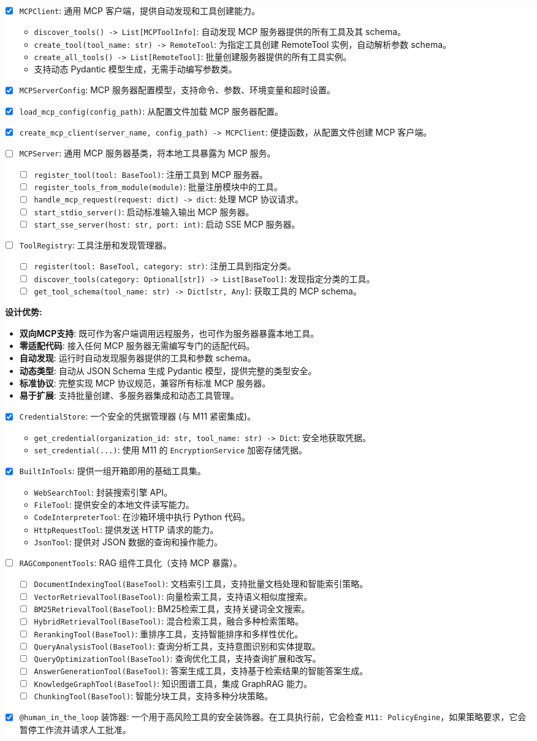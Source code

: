 - [x] `MCPClient`: 通用 MCP 客户端，提供自动发现和工具创建能力。
    - `discover_tools() -> List[MCPToolInfo]`: 自动发现 MCP 服务器提供的所有工具及其 schema。
    - `create_tool(tool_name: str) -> RemoteTool`: 为指定工具创建 RemoteTool 实例，自动解析参数 schema。
    - `create_all_tools() -> List[RemoteTool]`: 批量创建服务器提供的所有工具实例。
    - 支持动态 Pydantic 模型生成，无需手动编写参数类。

- [x] `MCPServerConfig`: MCP 服务器配置模型，支持命令、参数、环境变量和超时设置。

- [x] `load_mcp_config(config_path)`: 从配置文件加载 MCP 服务器配置。

- [x] `create_mcp_client(server_name, config_path) -> MCPClient`: 便捷函数，从配置文件创建 MCP 客户端。

- [ ] `MCPServer`: 通用 MCP 服务器基类，将本地工具暴露为 MCP 服务。
    - [ ] `register_tool(tool: BaseTool)`: 注册工具到 MCP 服务器。
    - [ ] `register_tools_from_module(module)`: 批量注册模块中的工具。
    - [ ] `handle_mcp_request(request: dict) -> dict`: 处理 MCP 协议请求。
    - [ ] `start_stdio_server()`: 启动标准输入输出 MCP 服务器。
    - [ ] `start_sse_server(host: str, port: int)`: 启动 SSE MCP 服务器。

- [ ] `ToolRegistry`: 工具注册和发现管理器。
    - [ ] `register(tool: BaseTool, category: str)`: 注册工具到指定分类。
    - [ ] `discover_tools(category: Optional[str]) -> List[BaseTool]`: 发现指定分类的工具。
    - [ ] `get_tool_schema(tool_name: str) -> Dict[str, Any]`: 获取工具的 MCP schema。

**设计优势:**
- **双向MCP支持**: 既可作为客户端调用远程服务，也可作为服务器暴露本地工具。
- **零适配代码**: 接入任何 MCP 服务器无需编写专门的适配代码。
- **自动发现**: 运行时自动发现服务器提供的工具和参数 schema。
- **动态类型**: 自动从 JSON Schema 生成 Pydantic 模型，提供完整的类型安全。
- **标准协议**: 完整实现 MCP 协议规范，兼容所有标准 MCP 服务器。
- **易于扩展**: 支持批量创建、多服务器集成和动态工具管理。

- [x] `CredentialStore`: 一个安全的凭据管理器 (与 M11 紧密集成)。
    - `get_credential(organization_id: str, tool_name: str) -> Dict`: 安全地获取凭据。
    - `set_credential(...)`: 使用 M11 的 `EncryptionService` 加密存储凭据。

- [x] `BuiltInTools`: 提供一组开箱即用的基础工具集。
    - `WebSearchTool`: 封装搜索引擎 API。
    - `FileTool`: 提供安全的本地文件读写能力。
    - `CodeInterpreterTool`: 在沙箱环境中执行 Python 代码。
    - `HttpRequestTool`: 提供发送 HTTP 请求的能力。
    - `JsonTool`: 提供对 JSON 数据的查询和操作能力。

- [ ] `RAGComponentTools`: RAG 组件工具化（支持 MCP 暴露）。
    - [ ] `DocumentIndexingTool(BaseTool)`: 文档索引工具，支持批量文档处理和智能索引策略。
    - [ ] `VectorRetrievalTool(BaseTool)`: 向量检索工具，支持语义相似度搜索。
    - [ ] `BM25RetrievalTool(BaseTool)`: BM25检索工具，支持关键词全文搜索。
    - [ ] `HybridRetrievalTool(BaseTool)`: 混合检索工具，融合多种检索策略。
    - [ ] `RerankingTool(BaseTool)`: 重排序工具，支持智能排序和多样性优化。
    - [ ] `QueryAnalysisTool(BaseTool)`: 查询分析工具，支持意图识别和实体提取。
    - [ ] `QueryOptimizationTool(BaseTool)`: 查询优化工具，支持查询扩展和改写。
    - [ ] `AnswerGenerationTool(BaseTool)`: 答案生成工具，支持基于检索结果的智能答案生成。
    - [ ] `KnowledgeGraphTool(BaseTool)`: 知识图谱工具，集成 GraphRAG 能力。
    - [ ] `ChunkingTool(BaseTool)`: 智能分块工具，支持多种分块策略。
- [x] `@human_in_the_loop` 装饰器: 一个用于高风险工具的安全装饰器。在工具执行前，它会检查 `M11: PolicyEngine`，如果策略要求，它会暂停工作流并请求人工批准。
